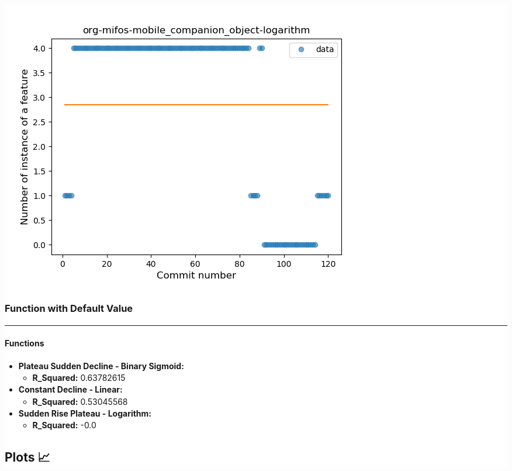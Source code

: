 ![org-mifos-mobile T6](../plots/org-mifos-mobile_companion_object_T6.png)
### <a name="func_with_default_value">Function with Default Value</a>
----
#### Functions
* **Plateau Sudden Decline - Binary Sigmoid:** ![equation](http://latex.codecogs.com/svg.latex?%5Cfrac%7B-62.9875%7D%7B1%20&plus;%20%5Cepsilon%5E%28-234.629585%28x%20-80.537594%29%29%7D%20&plus;%2088.0375)
    * **R_Squared:** 0.63782615
* **Constant Decline - Linear:** ![equation](http://latex.codecogs.com/svg.latex?-0.781711x%20&plus;%20114.335154)
    * **R_Squared:** 0.53045568
* **Sudden Rise Plateau - Logarithm:** ![equation](http://latex.codecogs.com/svg.latex?0.0%5Clog_%7B88.961474%7D%28x%29%20&plus;%2067.041671)
    * **R_Squared:** -0.0

**Plots** :chart_with_upwards_trend:
-----
